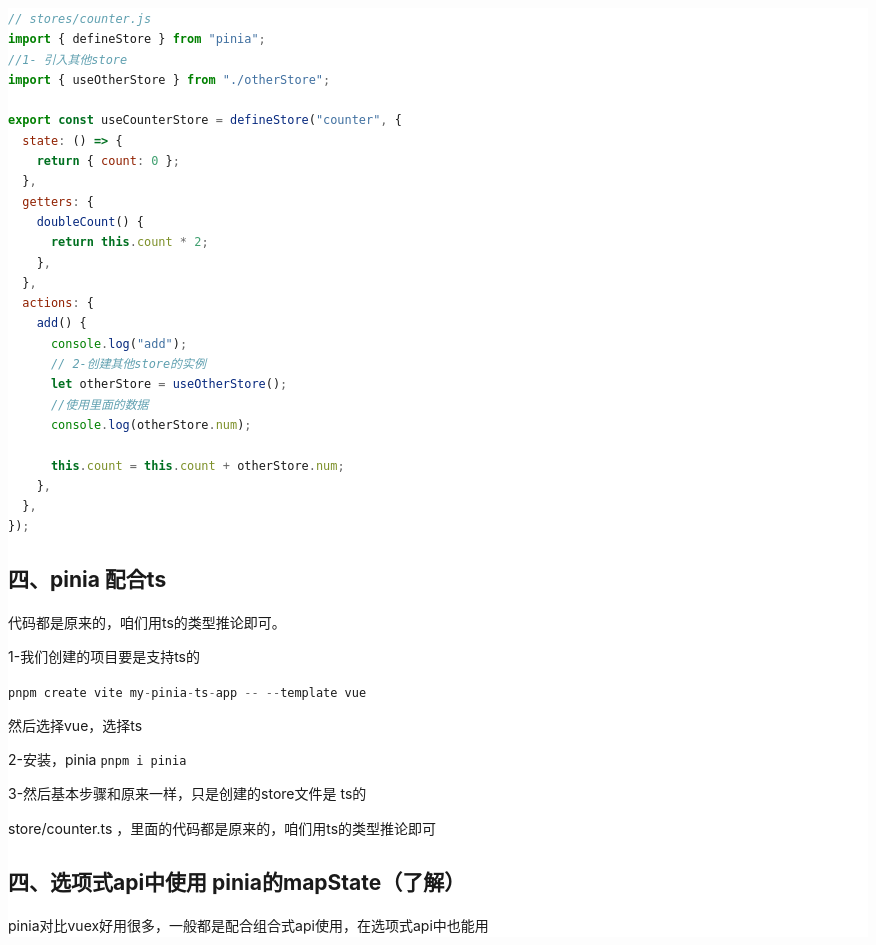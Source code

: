 ```js
// stores/counter.js
import { defineStore } from "pinia";
//1- 引入其他store
import { useOtherStore } from "./otherStore";

export const useCounterStore = defineStore("counter", {
  state: () => {
    return { count: 0 };
  },
  getters: {
    doubleCount() {
      return this.count * 2;
    },
  },
  actions: {
    add() {
      console.log("add");
      // 2-创建其他store的实例
      let otherStore = useOtherStore();
      //使用里面的数据
      console.log(otherStore.num);

      this.count = this.count + otherStore.num;
    },
  },
});
```



## 四、pinia 配合ts

代码都是原来的，咱们用ts的类型推论即可。

1-我们创建的项目要是支持ts的

```js
pnpm create vite my-pinia-ts-app -- --template vue
```

然后选择vue，选择ts

2-安装，pinia  `pnpm i pinia`



3-然后基本步骤和原来一样，只是创建的store文件是 ts的

store/counter.ts  ，里面的代码都是原来的，咱们用ts的类型推论即可



## 四、选项式api中使用  pinia的mapState（了解）

  pinia对比vuex好用很多，一般都是配合组合式api使用，在选项式api中也能用
